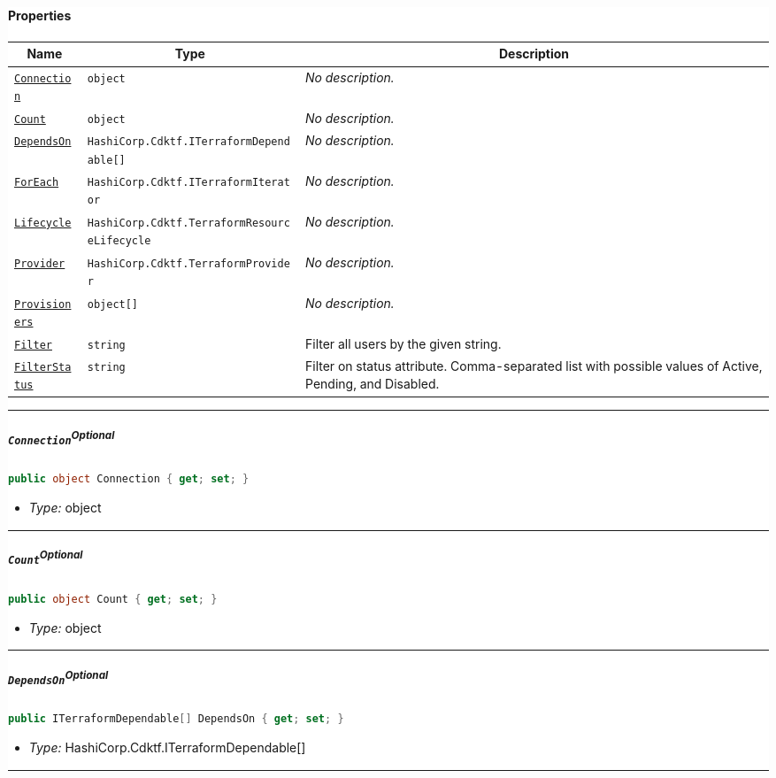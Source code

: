 #### Properties <a name="Properties" id="Properties"></a>

| **Name** | **Type** | **Description** |
| --- | --- | --- |
| <code><a href="#@cdktf/provider-datadog.dataDatadogUsers.DataDatadogUsersConfig.property.connection">Connection</a></code> | <code>object</code> | *No description.* |
| <code><a href="#@cdktf/provider-datadog.dataDatadogUsers.DataDatadogUsersConfig.property.count">Count</a></code> | <code>object</code> | *No description.* |
| <code><a href="#@cdktf/provider-datadog.dataDatadogUsers.DataDatadogUsersConfig.property.dependsOn">DependsOn</a></code> | <code>HashiCorp.Cdktf.ITerraformDependable[]</code> | *No description.* |
| <code><a href="#@cdktf/provider-datadog.dataDatadogUsers.DataDatadogUsersConfig.property.forEach">ForEach</a></code> | <code>HashiCorp.Cdktf.ITerraformIterator</code> | *No description.* |
| <code><a href="#@cdktf/provider-datadog.dataDatadogUsers.DataDatadogUsersConfig.property.lifecycle">Lifecycle</a></code> | <code>HashiCorp.Cdktf.TerraformResourceLifecycle</code> | *No description.* |
| <code><a href="#@cdktf/provider-datadog.dataDatadogUsers.DataDatadogUsersConfig.property.provider">Provider</a></code> | <code>HashiCorp.Cdktf.TerraformProvider</code> | *No description.* |
| <code><a href="#@cdktf/provider-datadog.dataDatadogUsers.DataDatadogUsersConfig.property.provisioners">Provisioners</a></code> | <code>object[]</code> | *No description.* |
| <code><a href="#@cdktf/provider-datadog.dataDatadogUsers.DataDatadogUsersConfig.property.filter">Filter</a></code> | <code>string</code> | Filter all users by the given string. |
| <code><a href="#@cdktf/provider-datadog.dataDatadogUsers.DataDatadogUsersConfig.property.filterStatus">FilterStatus</a></code> | <code>string</code> | Filter on status attribute. Comma-separated list with possible values of Active, Pending, and Disabled. |

---

##### `Connection`<sup>Optional</sup> <a name="Connection" id="@cdktf/provider-datadog.dataDatadogUsers.DataDatadogUsersConfig.property.connection"></a>

```csharp
public object Connection { get; set; }
```

- *Type:* object

---

##### `Count`<sup>Optional</sup> <a name="Count" id="@cdktf/provider-datadog.dataDatadogUsers.DataDatadogUsersConfig.property.count"></a>

```csharp
public object Count { get; set; }
```

- *Type:* object

---

##### `DependsOn`<sup>Optional</sup> <a name="DependsOn" id="@cdktf/provider-datadog.dataDatadogUsers.DataDatadogUsersConfig.property.dependsOn"></a>

```csharp
public ITerraformDependable[] DependsOn { get; set; }
```

- *Type:* HashiCorp.Cdktf.ITerraformDependable[]

---